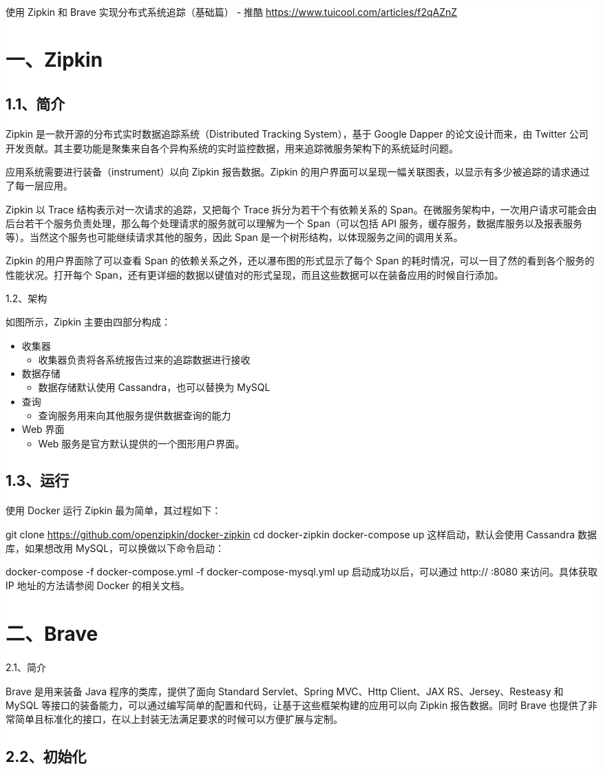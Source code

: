 

使用 Zipkin 和 Brave 实现分布式系统追踪（基础篇） - 推酷 
https://www.tuicool.com/articles/f2qAZnZ


# 一、Zipkin

## 1.1、简介

Zipkin 是一款开源的分布式实时数据追踪系统（Distributed Tracking System），基于 Google Dapper 的论文设计而来，由 Twitter 公司开发贡献。其主要功能是聚集来自各个异构系统的实时监控数据，用来追踪微服务架构下的系统延时问题。

应用系统需要进行装备（instrument）以向 Zipkin 报告数据。Zipkin 的用户界面可以呈现一幅关联图表，以显示有多少被追踪的请求通过了每一层应用。

Zipkin 以 Trace 结构表示对一次请求的追踪，又把每个 Trace 拆分为若干个有依赖关系的 Span。在微服务架构中，一次用户请求可能会由后台若干个服务负责处理，那么每个处理请求的服务就可以理解为一个 Span（可以包括 API 服务，缓存服务，数据库服务以及报表服务等）。当然这个服务也可能继续请求其他的服务，因此 Span 是一个树形结构，以体现服务之间的调用关系。

Zipkin 的用户界面除了可以查看 Span 的依赖关系之外，还以瀑布图的形式显示了每个 Span 的耗时情况，可以一目了然的看到各个服务的性能状况。打开每个 Span，还有更详细的数据以键值对的形式呈现，而且这些数据可以在装备应用的时候自行添加。

1.2、架构

如图所示，Zipkin 主要由四部分构成：
* 收集器
  * 收集器负责将各系统报告过来的追踪数据进行接收
* 数据存储
  * 数据存储默认使用 Cassandra，也可以替换为 MySQL
* 查询
  * 查询服务用来向其他服务提供数据查询的能力
* Web 界面
  * Web 服务是官方默认提供的一个图形用户界面。

## 1.3、运行

使用 Docker 运行 Zipkin 最为简单，其过程如下：

git clone https://github.com/openzipkin/docker-zipkin
cd docker-zipkin
docker-compose up
这样启动，默认会使用 Cassandra 数据库，如果想改用 MySQL，可以换做以下命令启动：

docker-compose -f docker-compose.yml -f docker-compose-mysql.yml up
启动成功以后，可以通过 http:// :8080 来访问。具体获取 IP 地址的方法请参阅 Docker 的相关文档。

# 二、Brave

2.1、简介

Brave 是用来装备 Java 程序的类库，提供了面向 Standard Servlet、Spring MVC、Http Client、JAX RS、Jersey、Resteasy 和 MySQL 等接口的装备能力，可以通过编写简单的配置和代码，让基于这些框架构建的应用可以向 Zipkin 报告数据。同时 Brave 也提供了非常简单且标准化的接口，在以上封装无法满足要求的时候可以方便扩展与定制。

## 2.2、初始化
